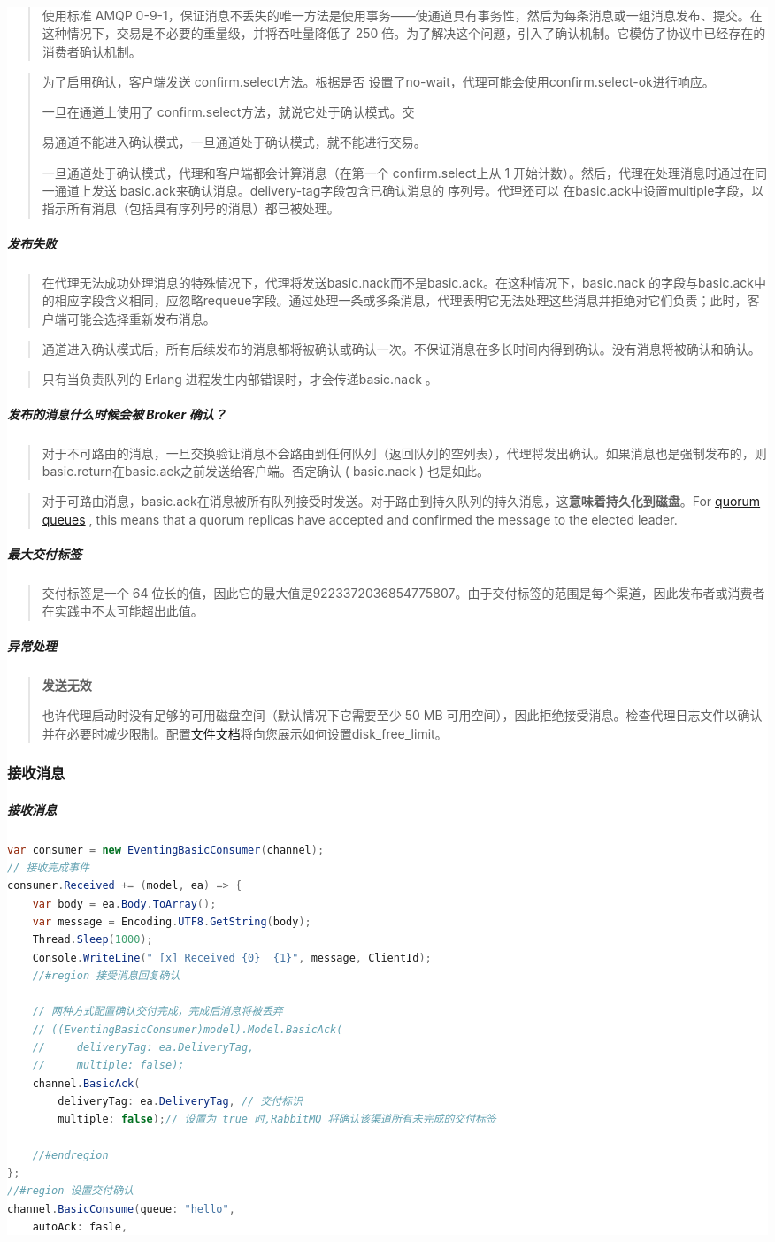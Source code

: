 > 使用标准 AMQP 0-9-1，保证消息不丢失的唯一方法是使用事务——使通道具有事务性，然后为每条消息或一组消息发布、提交。在这种情况下，交易是不必要的重量级，并将吞吐量降低了 250 倍。为了解决这个问题，引入了确认机制。它模仿了协议中已经存在的消费者确认机制。

> 为了启用确认，客户端发送 confirm.select方法。根据是否 设置了no-wait，代理可能会使用confirm.select-ok进行响应。
>
> 一旦在通道上使用了 confirm.select方法，就说它处于确认模式。交
>
> 易通道不能进入确认模式，一旦通道处于确认模式，就不能进行交易。
>
> 一旦通道处于确认模式，代理和客户端都会计算消息（在第一个 confirm.select上从 1 开始计数）。然后，代理在处理消息时通过在同一通道上发送 basic.ack来确认消息。delivery-tag字段包含已确认消息的 序列号。代理还可以 在basic.ack中设置multiple字段，以指示所有消息（包括具有序列号的消息）都已被处理。

##### 发布失败

> 在代理无法成功处理消息的特殊情况下，代理将发送basic.nack而不是basic.ack。在这种情况下，basic.nack 的字段与basic.ack中 的相应字段含义相同，应忽略requeue字段。通过处理一条或多条消息，代理表明它无法处理这些消息并拒绝对它们负责；此时，客户端可能会选择重新发布消息。

> 通道进入确认模式后，所有后续发布的消息都将被确认或确认一次。不保证消息在多长时间内得到确认。没有消息将被确认和确认。

> 只有当负责队列的 Erlang 进程发生内部错误时，才会传递basic.nack 。

##### 发布的消息什么时候会被 **Broker** 确认？

> 对于不可路由的消息，一旦交换验证消息不会路由到任何队列（返回队列的空列表），代理将发出确认。如果消息也是强制发布的，则basic.return在basic.ack之前发送给客户端。否定确认 ( basic.nack ) 也是如此。

> 对于可路由消息，basic.ack在消息被所有队列接受时发送。对于路由到持久队列的持久消息，这**意味着持久化到磁盘**。For [quorum queues](https://www.rabbitmq.com/quorum-queues.html) , this means that a quorum replicas have accepted and confirmed the message to the elected leader.

##### 最大交付标签

> 交付标签是一个 64 位长的值，因此它的最大值是9223372036854775807。由于交付标签的范围是每个渠道，因此发布者或消费者在实践中不太可能超出此值。

##### 异常处理

> **发送无效**
>
> 也许代理启动时没有足够的可用磁盘空间（默认情况下它需要至少 50 MB 可用空间），因此拒绝接受消息。检查代理日志文件以确认并在必要时减少限制。配置[文件文档](https://www.rabbitmq.com/configure.html#config-items)将向您展示如何设置disk_free_limit。

### 接收消息

##### 接收消息

```c#
var consumer = new EventingBasicConsumer(channel);
// 接收完成事件
consumer.Received += (model, ea) => {
    var body = ea.Body.ToArray();
    var message = Encoding.UTF8.GetString(body);
    Thread.Sleep(1000);
    Console.WriteLine(" [x] Received {0}  {1}", message, ClientId);
    //#region 接受消息回复确认
    
    // 两种方式配置确认交付完成，完成后消息将被丢弃
    // ((EventingBasicConsumer)model).Model.BasicAck(
    //     deliveryTag: ea.DeliveryTag,
    //     multiple: false);
    channel.BasicAck(
        deliveryTag: ea.DeliveryTag, // 交付标识
        multiple: false);// 设置为 true 时,RabbitMQ 将确认该渠道所有未完成的交付标签
    
    //#endregion
};
//#region 设置交付确认
channel.BasicConsume(queue: "hello",
    autoAck: fasle,
```